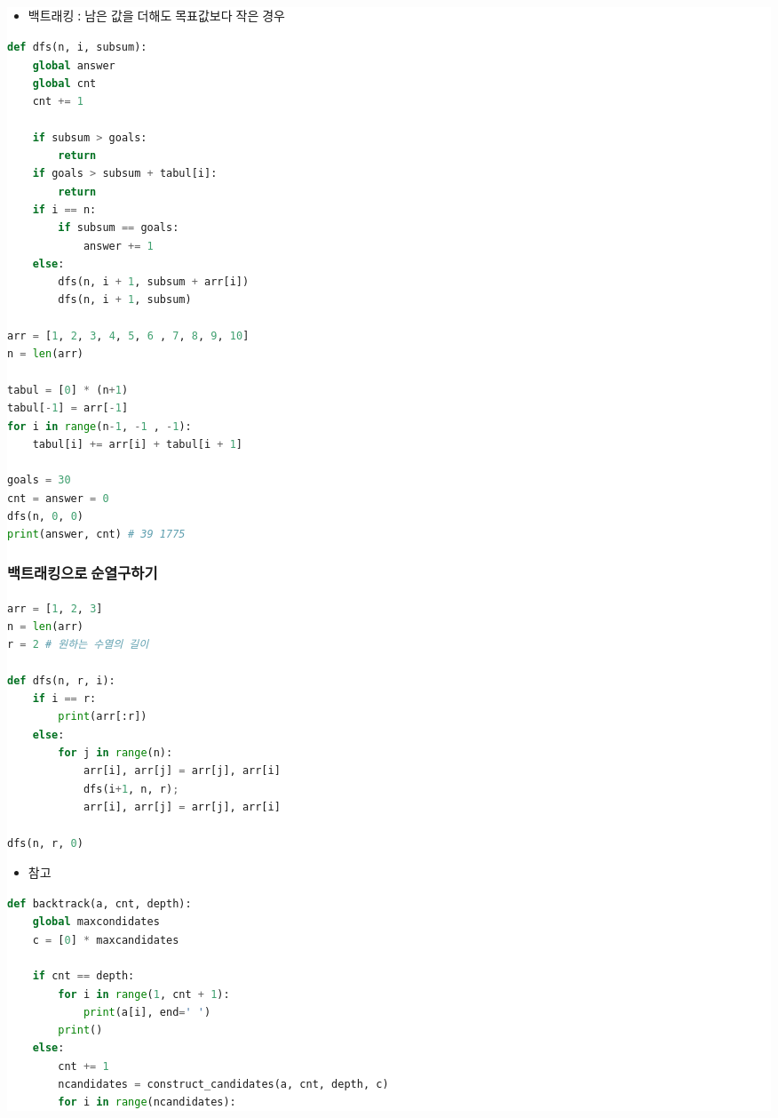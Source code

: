 - 백트래킹 : 남은 값을 더해도 목표값보다 작은 경우
```python
def dfs(n, i, subsum):
    global answer
    global cnt
    cnt += 1
    
    if subsum > goals:
        return
    if goals > subsum + tabul[i]:
        return
    if i == n:
        if subsum == goals:
            answer += 1
    else:
        dfs(n, i + 1, subsum + arr[i])
        dfs(n, i + 1, subsum)

arr = [1, 2, 3, 4, 5, 6 , 7, 8, 9, 10]
n = len(arr)

tabul = [0] * (n+1)
tabul[-1] = arr[-1]
for i in range(n-1, -1 , -1):
    tabul[i] += arr[i] + tabul[i + 1]
    
goals = 30
cnt = answer = 0
dfs(n, 0, 0)
print(answer, cnt) # 39 1775

```

### 백트래킹으로 순열구하기

```python
arr = [1, 2, 3]
n = len(arr)
r = 2 # 원하는 수열의 길이

def dfs(n, r, i):
    if i == r:
        print(arr[:r])
    else:
        for j in range(n):
            arr[i], arr[j] = arr[j], arr[i]
            dfs(i+1, n, r);
            arr[i], arr[j] = arr[j], arr[i]

dfs(n, r, 0)
```
- 참고
```python
def backtrack(a, cnt, depth):
    global maxcondidates
    c = [0] * maxcandidates

    if cnt == depth:
        for i in range(1, cnt + 1):
            print(a[i], end=' ')
        print()
    else:
        cnt += 1
        ncandidates = construct_candidates(a, cnt, depth, c)
        for i in range(ncandidates):
```